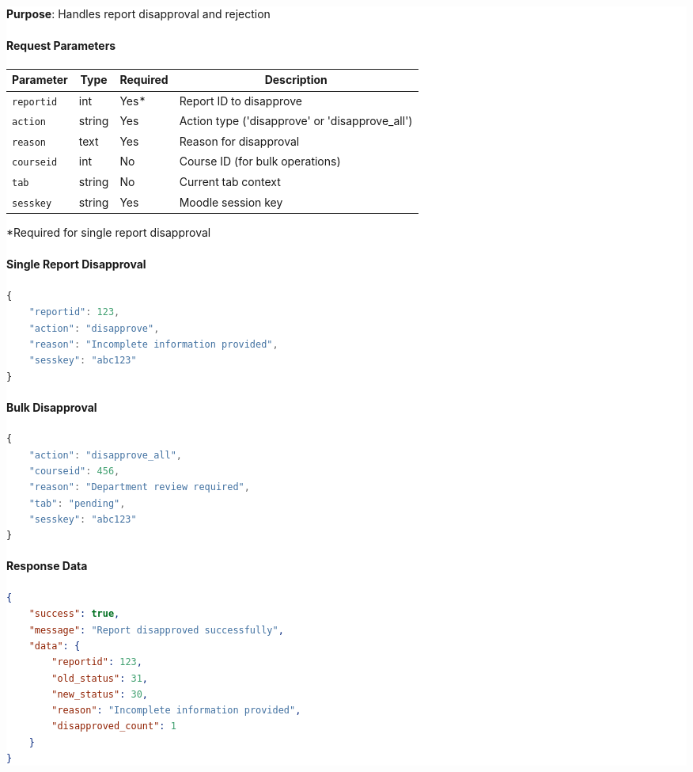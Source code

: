 **Purpose**: Handles report disapproval and rejection

#### Request Parameters
| Parameter | Type | Required | Description |
|-----------|------|----------|-------------|
| `reportid` | int | Yes* | Report ID to disapprove |
| `action` | string | Yes | Action type ('disapprove' or 'disapprove_all') |
| `reason` | text | Yes | Reason for disapproval |
| `courseid` | int | No | Course ID (for bulk operations) |
| `tab` | string | No | Current tab context |
| `sesskey` | string | Yes | Moodle session key |

*Required for single report disapproval

#### Single Report Disapproval
```javascript
{
    "reportid": 123,
    "action": "disapprove",
    "reason": "Incomplete information provided",
    "sesskey": "abc123"
}
```

#### Bulk Disapproval
```javascript
{
    "action": "disapprove_all",
    "courseid": 456,
    "reason": "Department review required",
    "tab": "pending",
    "sesskey": "abc123"
}
```

#### Response Data
```json
{
    "success": true,
    "message": "Report disapproved successfully",
    "data": {
        "reportid": 123,
        "old_status": 31,
        "new_status": 30,
        "reason": "Incomplete information provided",
        "disapproved_count": 1
    }
}
```
